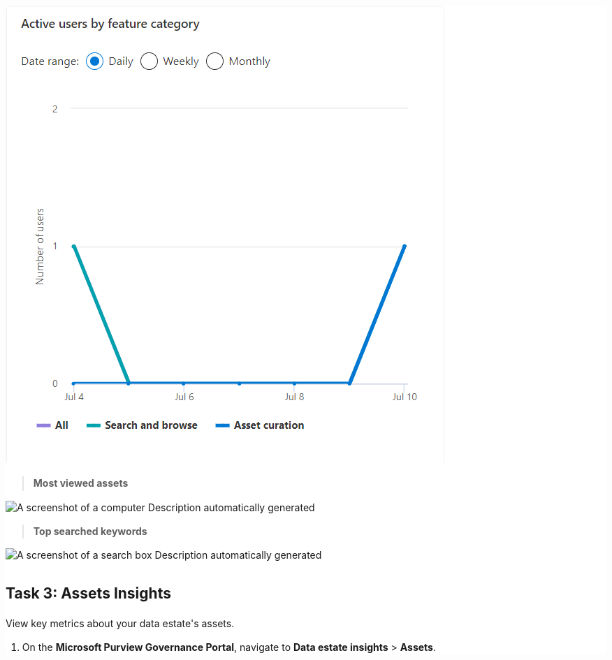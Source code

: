 ![](./media/image8.png)

> **Most viewed assets**

![A screenshot of a computer Description automatically
generated](./media/image9.png)

> **Top searched keywords**

![A screenshot of a search box Description automatically
generated](./media/image10.png)

## Task 3: Assets Insights

View key metrics about your data estate's assets.

1.  On the **Microsoft Purview Governance Portal**, navigate to **Data
    estate insights** \> **Assets**.
